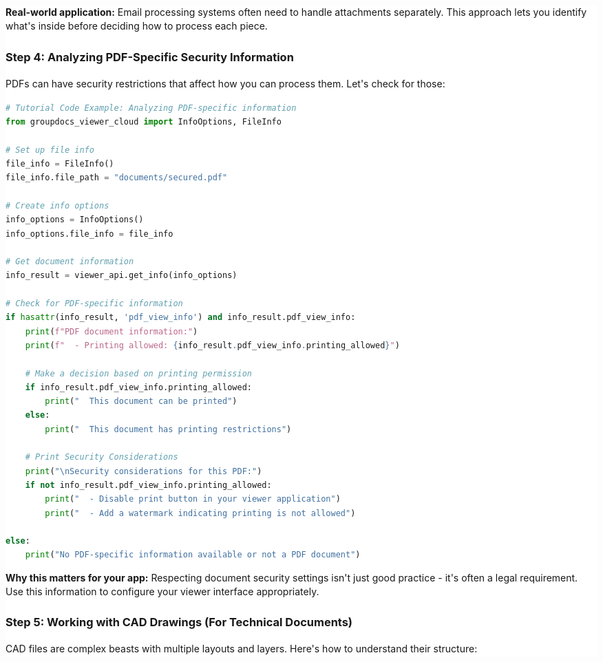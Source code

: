 **Real-world application:** Email processing systems often need to handle attachments separately. This approach lets you identify what's inside before deciding how to process each piece.

### Step 4: Analyzing PDF-Specific Security Information

PDFs can have security restrictions that affect how you can process them. Let's check for those:

```python
# Tutorial Code Example: Analyzing PDF-specific information
from groupdocs_viewer_cloud import InfoOptions, FileInfo

# Set up file info
file_info = FileInfo()
file_info.file_path = "documents/secured.pdf"

# Create info options
info_options = InfoOptions()
info_options.file_info = file_info

# Get document information
info_result = viewer_api.get_info(info_options)

# Check for PDF-specific information
if hasattr(info_result, 'pdf_view_info') and info_result.pdf_view_info:
    print(f"PDF document information:")
    print(f"  - Printing allowed: {info_result.pdf_view_info.printing_allowed}")
    
    # Make a decision based on printing permission
    if info_result.pdf_view_info.printing_allowed:
        print("  This document can be printed")
    else:
        print("  This document has printing restrictions")
    
    # Print Security Considerations
    print("\nSecurity considerations for this PDF:")
    if not info_result.pdf_view_info.printing_allowed:
        print("  - Disable print button in your viewer application")
        print("  - Add a watermark indicating printing is not allowed")
    
else:
    print("No PDF-specific information available or not a PDF document")
```

**Why this matters for your app:** Respecting document security settings isn't just good practice - it's often a legal requirement. Use this information to configure your viewer interface appropriately.

### Step 5: Working with CAD Drawings (For Technical Documents)

CAD files are complex beasts with multiple layouts and layers. Here's how to understand their structure:
